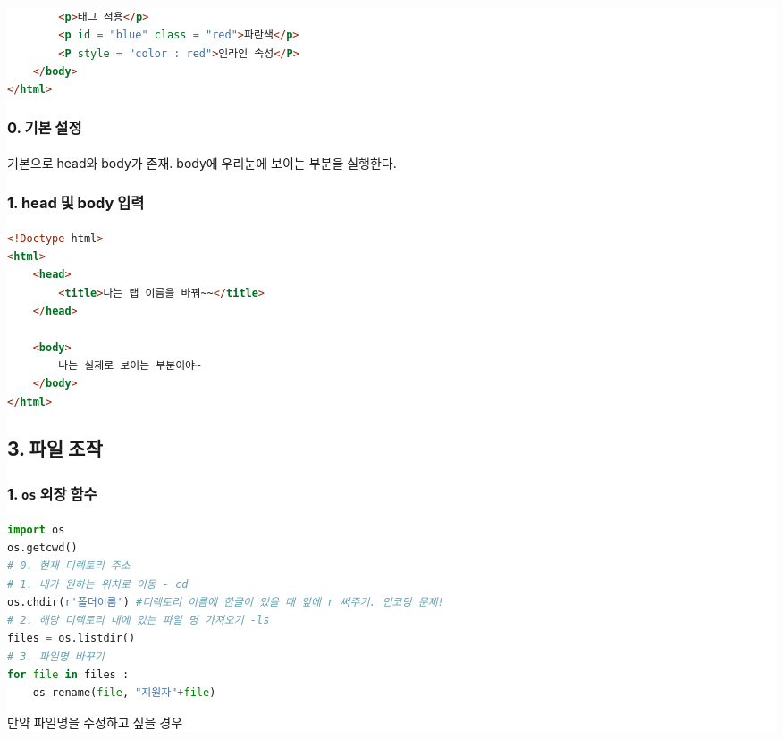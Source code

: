 ```html
        <p>태그 적용</p>
        <p id = "blue" class = "red">파란색</p>
        <P style = "color : red">인라인 속성</P>
    </body>
</html>
```



### 0. 기본 설정



기본으로 head와 body가 존재. body에 우리눈에 보이는 부분을 실행한다.



### 1. head 및 body 입력

```html
<!Doctype html>
<html>
    <head>
        <title>나는 탭 이름을 바꿔~~</title>
    </head>
    
    <body>
        나는 실제로 보이는 부분이야~
    </body>
</html>
```







## 3. 파일 조작

### 1. `os` 외장 함수

```python
import os
os.getcwd() 
# 0. 현재 디렉토리 주소
# 1. 내가 원하는 위치로 이동 - cd
os.chdir(r'폴더이름') #디렉토리 이름에 한글이 있을 때 앞에 r 써주기. 인코딩 문제!
# 2. 해당 디렉토리 내에 있는 파일 명 가져오기 -ls
files = os.listdir()
# 3. 파일명 바꾸기
for file in files :
	os rename(file, "지원자"+file)
```



만약 파일명을 수정하고 싶을 경우
